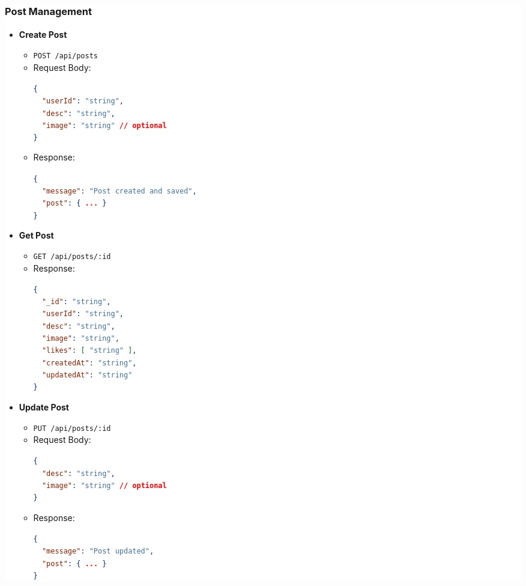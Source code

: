 ### Post Management

- **Create Post**

  - `POST /api/posts`
  - Request Body:
    ```json
    {
      "userId": "string",
      "desc": "string",
      "image": "string" // optional
    }
    ```
  - Response:
    ```json
    {
      "message": "Post created and saved",
      "post": { ... }
    }
    ```

- **Get Post**

  - `GET /api/posts/:id`
  - Response:
    ```json
    {
      "_id": "string",
      "userId": "string",
      "desc": "string",
      "image": "string",
      "likes": [ "string" ],
      "createdAt": "string",
      "updatedAt": "string"
    }
    ```

- **Update Post**

  - `PUT /api/posts/:id`
  - Request Body:
    ```json
    {
      "desc": "string",
      "image": "string" // optional
    }
    ```
  - Response:
    ```json
    {
      "message": "Post updated",
      "post": { ... }
    }
    ```
